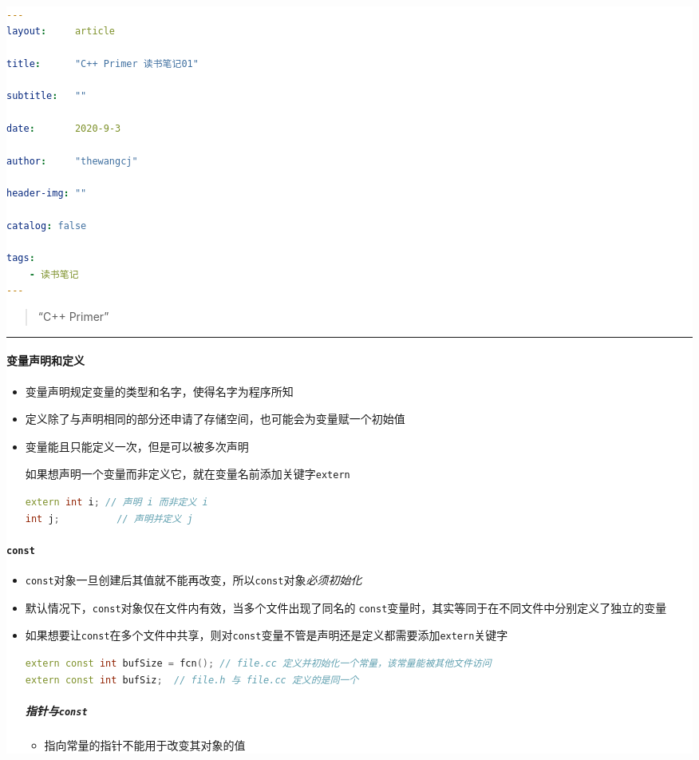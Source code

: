 ```yaml
---
layout:     article

title:      "C++ Primer 读书笔记01"

subtitle:   ""

date:       2020-9-3

author:     "thewangcj"

header-img: ""

catalog: false

tags:
    - 读书笔记
---
```


> “C++ Primer”

------



####  变量声明和定义

* 变量声明规定变量的类型和名字，使得名字为程序所知

* 定义除了与声明相同的部分还申请了存储空间，也可能会为变量赋一个初始值

* 变量能且只能定义一次，但是可以被多次声明

  如果想声明一个变量而非定义它，就在变量名前添加关键字```extern```

  ```c++
  extern int i;	// 声明 i 而非定义 i
  int j;	      // 声明并定义 j
  ```


#### ```const```

* ```const```对象一旦创建后其值就不能再改变，所以``const``对象*必须初始化*

* 默认情况下，```const```对象仅在文件内有效，当多个文件出现了同名的 ```const```变量时，其实等同于在不同文件中分别定义了独立的变量

* 如果想要让```const```在多个文件中共享，则对```const```变量不管是声明还是定义都需要添加```extern```关键字

  ```c++
  extern const int bufSize = fcn();	// file.cc 定义并初始化一个常量，该常量能被其他文件访问
  extern const int bufSiz;	// file.h 与 file.cc 定义的是同一个
  ```

  ##### 指针与```const```

  * 指向常量的指针不能用于改变其对象的值
